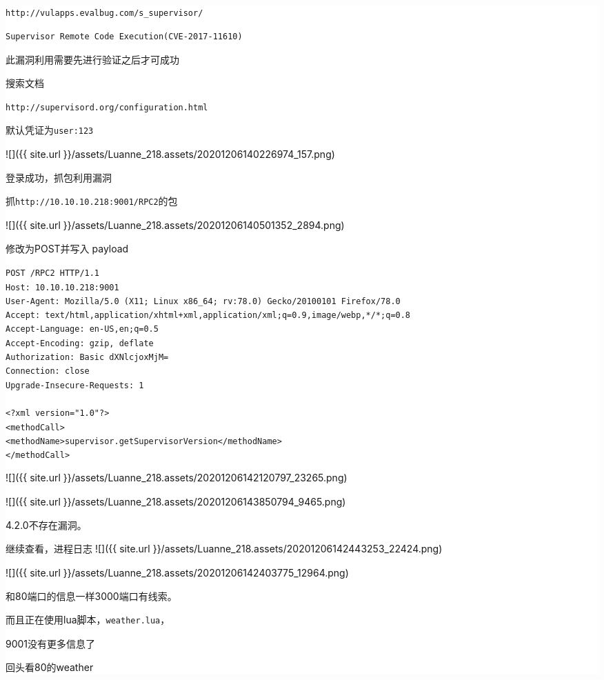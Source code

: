 `http://vulapps.evalbug.com/s_supervisor/`

`Supervisor Remote Code Execution(CVE-2017-11610)`

此漏洞利用需要先进行验证之后才可成功

搜索文档

`http://supervisord.org/configuration.html`

默认凭证为`user:123`

![]({{ site.url }}/assets/Luanne_218.assets/20201206140226974_157.png)

登录成功，抓包利用漏洞

抓`http://10.10.10.218:9001/RPC2`的包

![]({{ site.url }}/assets/Luanne_218.assets/20201206140501352_2894.png)

修改为POST并写入 payload

```
POST /RPC2 HTTP/1.1
Host: 10.10.10.218:9001
User-Agent: Mozilla/5.0 (X11; Linux x86_64; rv:78.0) Gecko/20100101 Firefox/78.0
Accept: text/html,application/xhtml+xml,application/xml;q=0.9,image/webp,*/*;q=0.8
Accept-Language: en-US,en;q=0.5
Accept-Encoding: gzip, deflate
Authorization: Basic dXNlcjoxMjM=
Connection: close
Upgrade-Insecure-Requests: 1

<?xml version="1.0"?>
<methodCall>
<methodName>supervisor.getSupervisorVersion</methodName>
</methodCall>
```
![]({{ site.url }}/assets/Luanne_218.assets/20201206142120797_23265.png)

![]({{ site.url }}/assets/Luanne_218.assets/20201206143850794_9465.png)

4.2.0不存在漏洞。

继续查看，进程日志
![]({{ site.url }}/assets/Luanne_218.assets/20201206142443253_22424.png)

![]({{ site.url }}/assets/Luanne_218.assets/20201206142403775_12964.png)

和80端口的信息一样3000端口有线索。

而且正在使用lua脚本，`weather.lua`，

9001没有更多信息了

回头看80的weather
